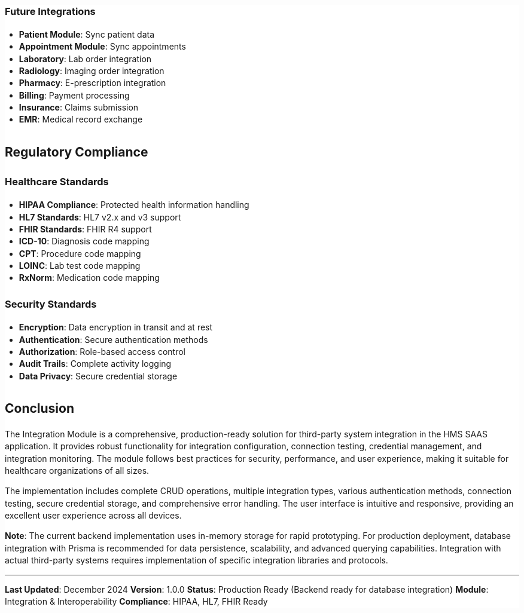 ### Future Integrations
- **Patient Module**: Sync patient data
- **Appointment Module**: Sync appointments
- **Laboratory**: Lab order integration
- **Radiology**: Imaging order integration
- **Pharmacy**: E-prescription integration
- **Billing**: Payment processing
- **Insurance**: Claims submission
- **EMR**: Medical record exchange

## Regulatory Compliance

### Healthcare Standards
- **HIPAA Compliance**: Protected health information handling
- **HL7 Standards**: HL7 v2.x and v3 support
- **FHIR Standards**: FHIR R4 support
- **ICD-10**: Diagnosis code mapping
- **CPT**: Procedure code mapping
- **LOINC**: Lab test code mapping
- **RxNorm**: Medication code mapping

### Security Standards
- **Encryption**: Data encryption in transit and at rest
- **Authentication**: Secure authentication methods
- **Authorization**: Role-based access control
- **Audit Trails**: Complete activity logging
- **Data Privacy**: Secure credential storage

## Conclusion

The Integration Module is a comprehensive, production-ready solution for third-party system integration in the HMS SAAS application. It provides robust functionality for integration configuration, connection testing, credential management, and integration monitoring. The module follows best practices for security, performance, and user experience, making it suitable for healthcare organizations of all sizes.

The implementation includes complete CRUD operations, multiple integration types, various authentication methods, connection testing, secure credential storage, and comprehensive error handling. The user interface is intuitive and responsive, providing an excellent user experience across all devices.

**Note**: The current backend implementation uses in-memory storage for rapid prototyping. For production deployment, database integration with Prisma is recommended for data persistence, scalability, and advanced querying capabilities. Integration with actual third-party systems requires implementation of specific integration libraries and protocols.

---

**Last Updated**: December 2024
**Version**: 1.0.0
**Status**: Production Ready (Backend ready for database integration)
**Module**: Integration & Interoperability
**Compliance**: HIPAA, HL7, FHIR Ready
